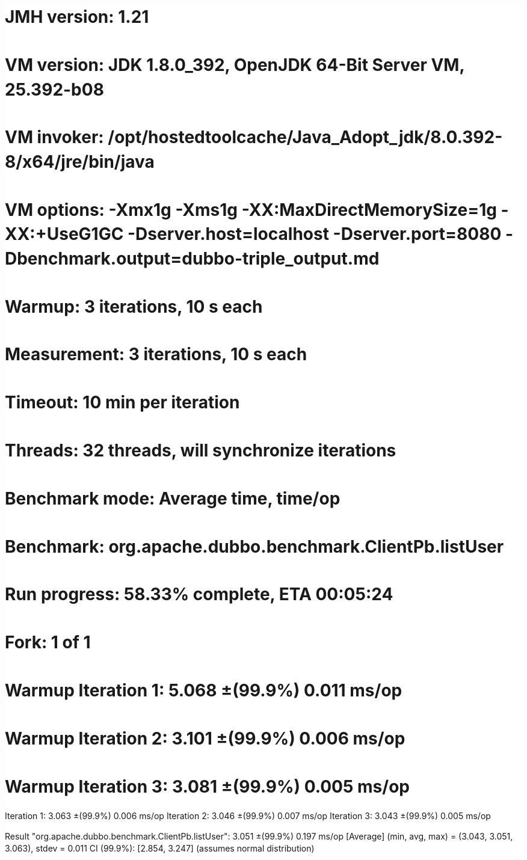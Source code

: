 
# JMH version: 1.21
# VM version: JDK 1.8.0_392, OpenJDK 64-Bit Server VM, 25.392-b08
# VM invoker: /opt/hostedtoolcache/Java_Adopt_jdk/8.0.392-8/x64/jre/bin/java
# VM options: -Xmx1g -Xms1g -XX:MaxDirectMemorySize=1g -XX:+UseG1GC -Dserver.host=localhost -Dserver.port=8080 -Dbenchmark.output=dubbo-triple_output.md
# Warmup: 3 iterations, 10 s each
# Measurement: 3 iterations, 10 s each
# Timeout: 10 min per iteration
# Threads: 32 threads, will synchronize iterations
# Benchmark mode: Average time, time/op
# Benchmark: org.apache.dubbo.benchmark.ClientPb.listUser

# Run progress: 58.33% complete, ETA 00:05:24
# Fork: 1 of 1
# Warmup Iteration   1: 5.068 ±(99.9%) 0.011 ms/op
# Warmup Iteration   2: 3.101 ±(99.9%) 0.006 ms/op
# Warmup Iteration   3: 3.081 ±(99.9%) 0.005 ms/op
Iteration   1: 3.063 ±(99.9%) 0.006 ms/op
Iteration   2: 3.046 ±(99.9%) 0.007 ms/op
Iteration   3: 3.043 ±(99.9%) 0.005 ms/op


Result "org.apache.dubbo.benchmark.ClientPb.listUser":
  3.051 ±(99.9%) 0.197 ms/op [Average]
  (min, avg, max) = (3.043, 3.051, 3.063), stdev = 0.011
  CI (99.9%): [2.854, 3.247] (assumes normal distribution)
